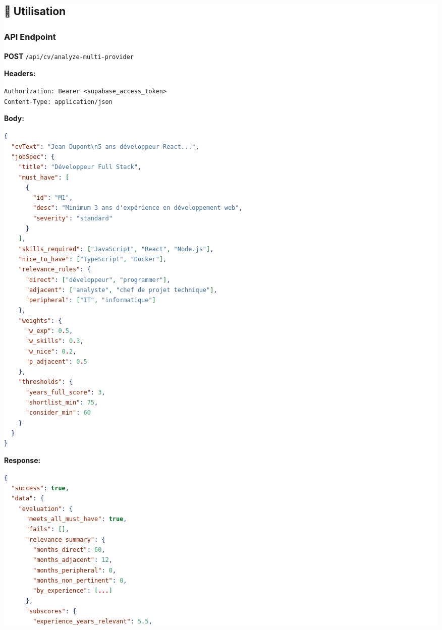 
## 🚀 Utilisation

### API Endpoint

**POST** `/api/cv/analyze-multi-provider`

**Headers:**
```
Authorization: Bearer <supabase_access_token>
Content-Type: application/json
```

**Body:**
```json
{
  "cvText": "Jean Dupont\n5 ans développeur React...",
  "jobSpec": {
    "title": "Développeur Full Stack",
    "must_have": [
      {
        "id": "M1",
        "desc": "Minimum 3 ans d'expérience en développement web",
        "severity": "standard"
      }
    ],
    "skills_required": ["JavaScript", "React", "Node.js"],
    "nice_to_have": ["TypeScript", "Docker"],
    "relevance_rules": {
      "direct": ["développeur", "programmer"],
      "adjacent": ["analyste", "chef de projet technique"],
      "peripheral": ["IT", "informatique"]
    },
    "weights": {
      "w_exp": 0.5,
      "w_skills": 0.3,
      "w_nice": 0.2,
      "p_adjacent": 0.5
    },
    "thresholds": {
      "years_full_score": 3,
      "shortlist_min": 75,
      "consider_min": 60
    }
  }
}
```

**Response:**
```json
{
  "success": true,
  "data": {
    "evaluation": {
      "meets_all_must_have": true,
      "fails": [],
      "relevance_summary": {
        "months_direct": 60,
        "months_adjacent": 12,
        "months_peripheral": 0,
        "months_non_pertinent": 0,
        "by_experience": [...]
      },
      "subscores": {
        "experience_years_relevant": 5.5,
```
